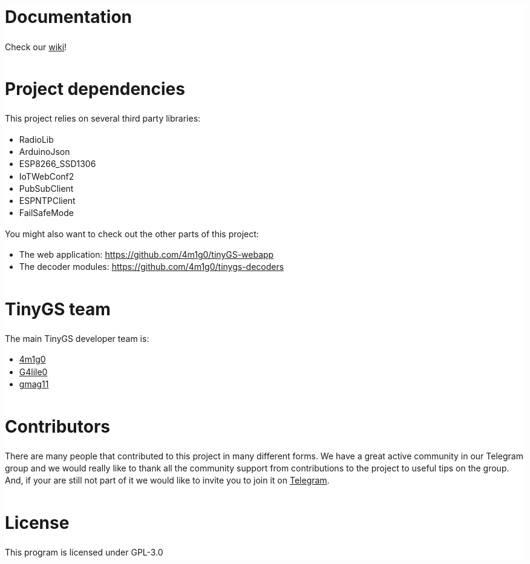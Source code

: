 # Documentation

Check our [wiki](https://github.com/G4lile0/tinyGS/wiki)!

# Project dependencies

This project relies on several third party libraries:

- RadioLib
- ArduinoJson
- ESP8266\_SSD1306
- IoTWebConf2
- PubSubClient
- ESPNTPClient
- FailSafeMode

You might also want to check out the other parts of this project:
 * The web application: https://github.com/4m1g0/tinyGS-webapp
 * The decoder modules: https://github.com/4m1g0/tinygs-decoders

# TinyGS team

The main TinyGS developer team is:

- [4m1g0](https://github.com/4m1g0)
- [G4lile0](https://github.com/G4lile0)
- [gmag11](https://github.com/gmag11)

# Contributors
There are many people that contributed to this project in many different forms. We have a great active community in our Telegram group and we would really like to thank all the community support from contributions to the project to useful tips on the group. And, if your are still not part of it we would like to invite you to join it on [Telegram](https://t.me/joinchat/DmYSElZahiJGwHX6jCzB3Q).


# License

This program is licensed under GPL-3.0

